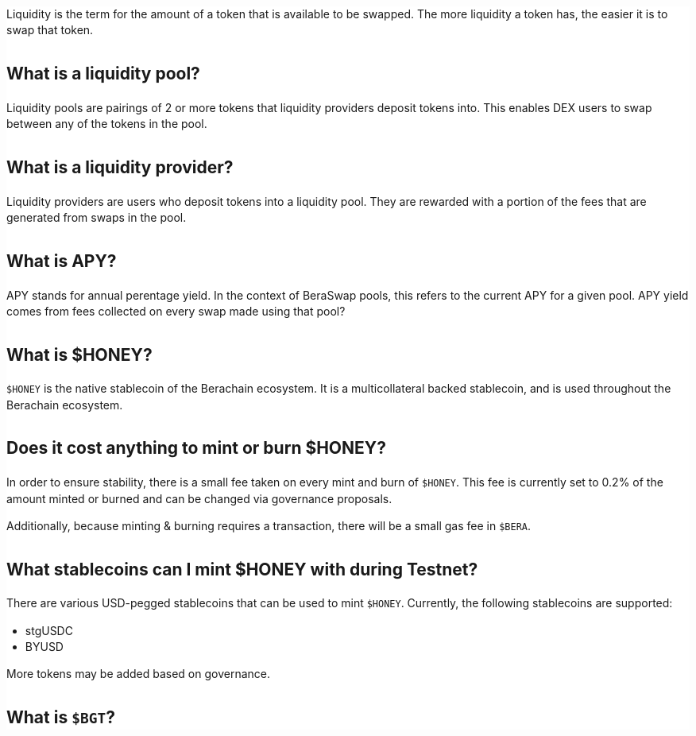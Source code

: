 Liquidity is the term for the amount of a token that is available to be swapped. The more liquidity a token has, the easier it is to swap that token.

## What is a liquidity pool? [​](https://docs.berachain.com/learn/help/faqs#what-is-a-liquidity-pool)

Liquidity pools are pairings of 2 or more tokens that liquidity providers deposit tokens into. This enables DEX users to swap between any of the tokens in the pool.

## What is a liquidity provider? [​](https://docs.berachain.com/learn/help/faqs#what-is-a-liquidity-provider)

Liquidity providers are users who deposit tokens into a liquidity pool. They are rewarded with a portion of the fees that are generated from swaps in the pool.

## What is APY? [​](https://docs.berachain.com/learn/help/faqs#what-is-apy)

APY stands for annual perentage yield. In the context of BeraSwap pools, this refers to the current APY for a given pool. APY yield comes from fees collected on every swap made using that pool?

## What is $HONEY? [​](https://docs.berachain.com/learn/help/faqs#what-is-honey)

`$HONEY` is the native stablecoin of the Berachain ecosystem. It is a multicollateral backed stablecoin, and is used throughout the Berachain ecosystem.

## Does it cost anything to mint or burn $HONEY? [​](https://docs.berachain.com/learn/help/faqs#does-it-cost-anything-to-mint-or-burn-honey)

In order to ensure stability, there is a small fee taken on every mint and burn of `$HONEY`. This fee is currently set to 0.2% of the amount minted or burned and can be changed via governance proposals.

Additionally, because minting & burning requires a transaction, there will be a small gas fee in `$BERA`.

## What stablecoins can I mint $HONEY with during Testnet? [​](https://docs.berachain.com/learn/help/faqs#what-stablecoins-can-i-mint-honey-with-during-testnet)

There are various USD-pegged stablecoins that can be used to mint `$HONEY`. Currently, the following stablecoins are supported:

-   stgUSDC
-   BYUSD

More tokens may be added based on governance.

## What is `$BGT`? [​](https://docs.berachain.com/learn/help/faqs#what-is-bgt)
